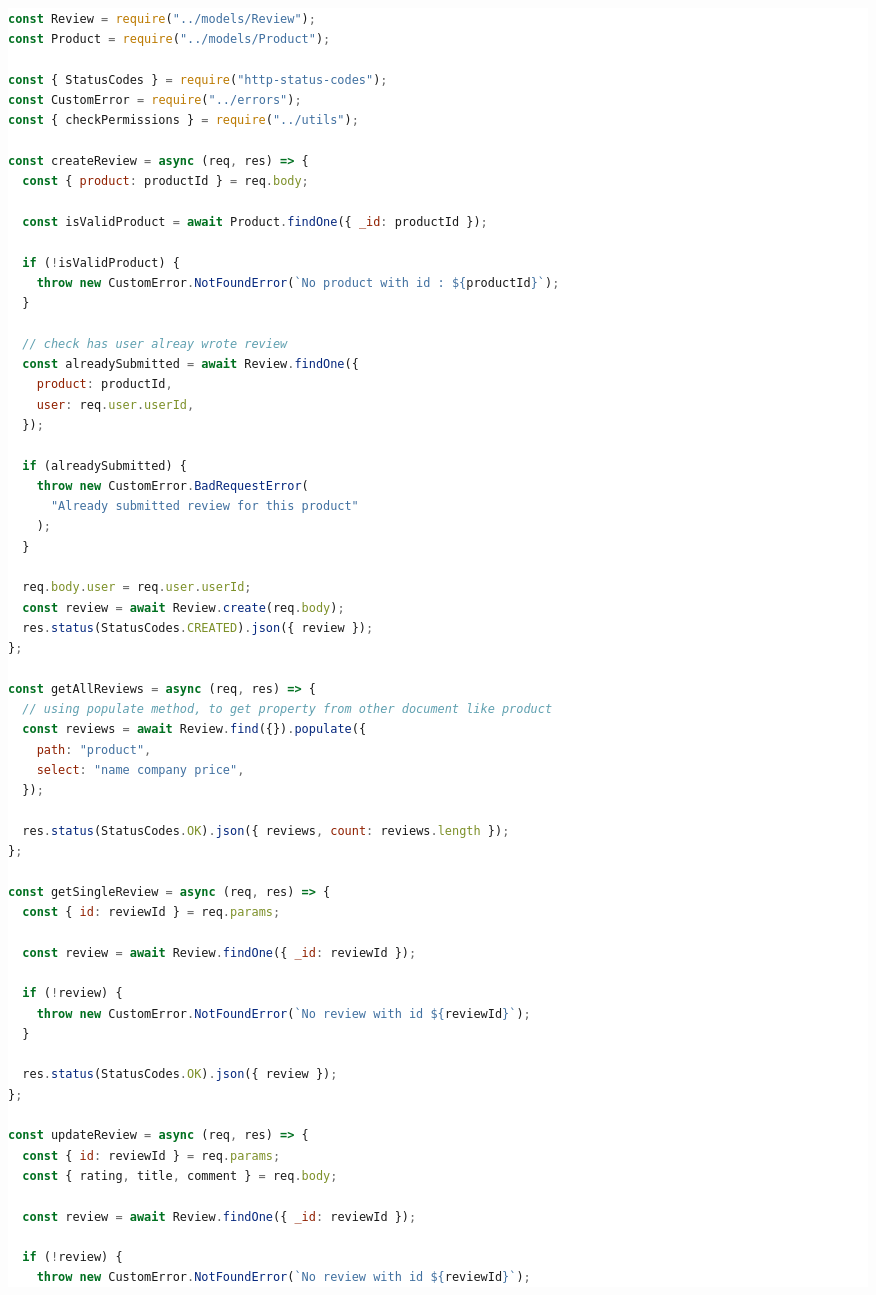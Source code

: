 ```js
const Review = require("../models/Review");
const Product = require("../models/Product");

const { StatusCodes } = require("http-status-codes");
const CustomError = require("../errors");
const { checkPermissions } = require("../utils");

const createReview = async (req, res) => {
  const { product: productId } = req.body;

  const isValidProduct = await Product.findOne({ _id: productId });

  if (!isValidProduct) {
    throw new CustomError.NotFoundError(`No product with id : ${productId}`);
  }

  // check has user alreay wrote review
  const alreadySubmitted = await Review.findOne({
    product: productId,
    user: req.user.userId,
  });

  if (alreadySubmitted) {
    throw new CustomError.BadRequestError(
      "Already submitted review for this product"
    );
  }

  req.body.user = req.user.userId;
  const review = await Review.create(req.body);
  res.status(StatusCodes.CREATED).json({ review });
};

const getAllReviews = async (req, res) => {
  // using populate method, to get property from other document like product
  const reviews = await Review.find({}).populate({
    path: "product",
    select: "name company price",
  });

  res.status(StatusCodes.OK).json({ reviews, count: reviews.length });
};

const getSingleReview = async (req, res) => {
  const { id: reviewId } = req.params;

  const review = await Review.findOne({ _id: reviewId });

  if (!review) {
    throw new CustomError.NotFoundError(`No review with id ${reviewId}`);
  }

  res.status(StatusCodes.OK).json({ review });
};

const updateReview = async (req, res) => {
  const { id: reviewId } = req.params;
  const { rating, title, comment } = req.body;

  const review = await Review.findOne({ _id: reviewId });

  if (!review) {
    throw new CustomError.NotFoundError(`No review with id ${reviewId}`);
```